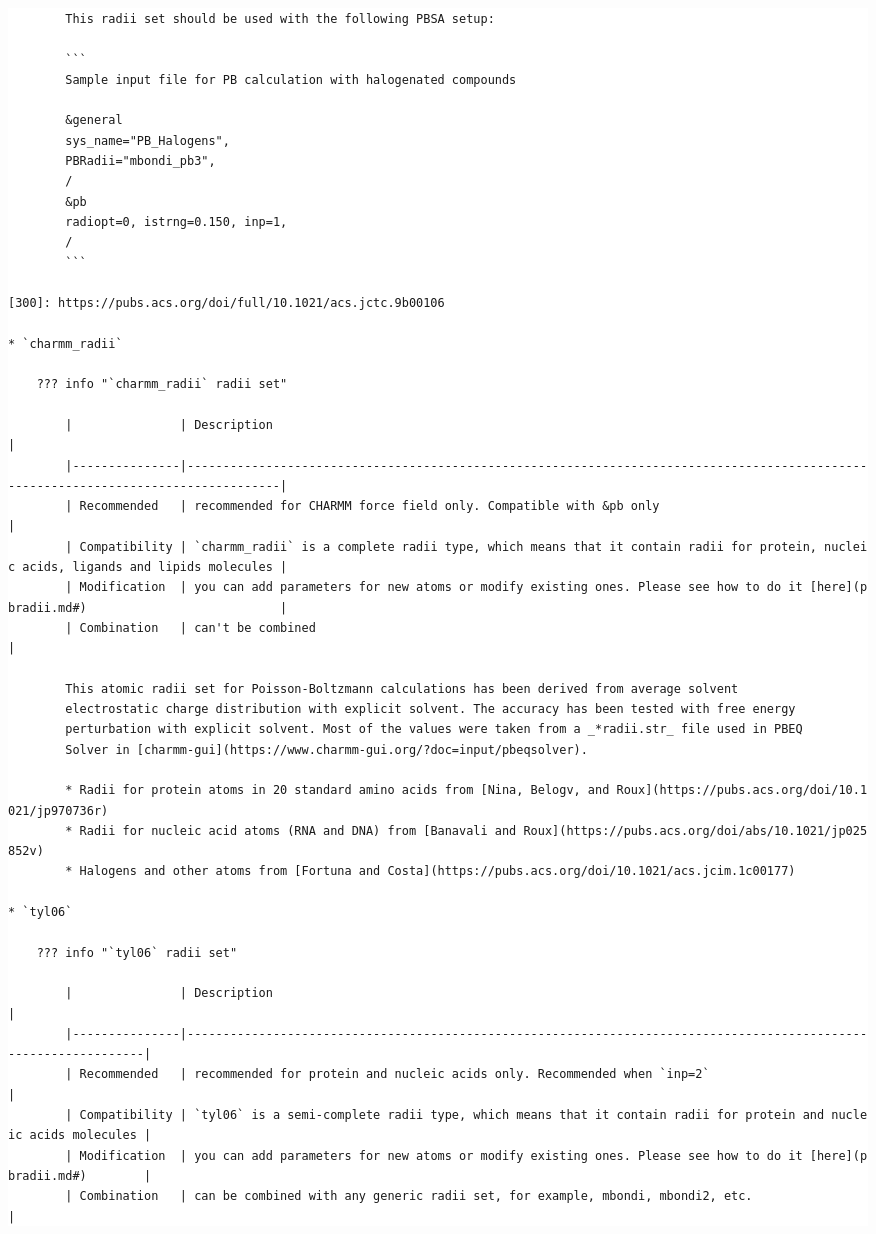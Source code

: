 
            This radii set should be used with the following PBSA setup:
    
            ```
            Sample input file for PB calculation with halogenated compounds
            
            &general
            sys_name="PB_Halogens",
            PBRadii="mbondi_pb3",
            /
            &pb
            radiopt=0, istrng=0.150, inp=1,
            /
            ```
            
    [300]: https://pubs.acs.org/doi/full/10.1021/acs.jctc.9b00106

    * `charmm_radii`

        ??? info "`charmm_radii` radii set"

            |               | Description                                                                                                                         |
            |---------------|-------------------------------------------------------------------------------------------------------------------------------------|
            | Recommended   | recommended for CHARMM force field only. Compatible with &pb only                                                                   |
            | Compatibility | `charmm_radii` is a complete radii type, which means that it contain radii for protein, nucleic acids, ligands and lipids molecules |
            | Modification  | you can add parameters for new atoms or modify existing ones. Please see how to do it [here](pbradii.md#)                           |
            | Combination   | can't be combined                                                                                                                   |

            This atomic radii set for Poisson-Boltzmann calculations has been derived from average solvent 
            electrostatic charge distribution with explicit solvent. The accuracy has been tested with free energy 
            perturbation with explicit solvent. Most of the values were taken from a _*radii.str_ file used in PBEQ 
            Solver in [charmm-gui](https://www.charmm-gui.org/?doc=input/pbeqsolver).

            * Radii for protein atoms in 20 standard amino acids from [Nina, Belogv, and Roux](https://pubs.acs.org/doi/10.1021/jp970736r)
            * Radii for nucleic acid atoms (RNA and DNA) from [Banavali and Roux](https://pubs.acs.org/doi/abs/10.1021/jp025852v)
            * Halogens and other atoms from [Fortuna and Costa](https://pubs.acs.org/doi/10.1021/acs.jcim.1c00177)
    
    * `tyl06` 
        
        ??? info "`tyl06` radii set"
                        
            |               | Description                                                                                                      |
            |---------------|------------------------------------------------------------------------------------------------------------------|
            | Recommended   | recommended for protein and nucleic acids only. Recommended when `inp=2`                                         |
            | Compatibility | `tyl06` is a semi-complete radii type, which means that it contain radii for protein and nucleic acids molecules |
            | Modification  | you can add parameters for new atoms or modify existing ones. Please see how to do it [here](pbradii.md#)        |
            | Combination   | can be combined with any generic radii set, for example, mbondi, mbondi2, etc.                                   |


  [3]: https://pubs.acs.org/doi/abs/10.1021/jacs.6b02682
  [10]: https://pubs.acs.org/doi/full/10.1021/acs.jctc.1c00374
  [10]: https://pubs.acs.org/doi/full/10.1021/acs.jctc.1c00374
  [11]: https://pubs.acs.org/doi/full/10.1021/acs.jctc.8b00418
  [^1]: _The chain ID is assigned according to two criteria: **terminal amino acids** and **residue numbering**. If